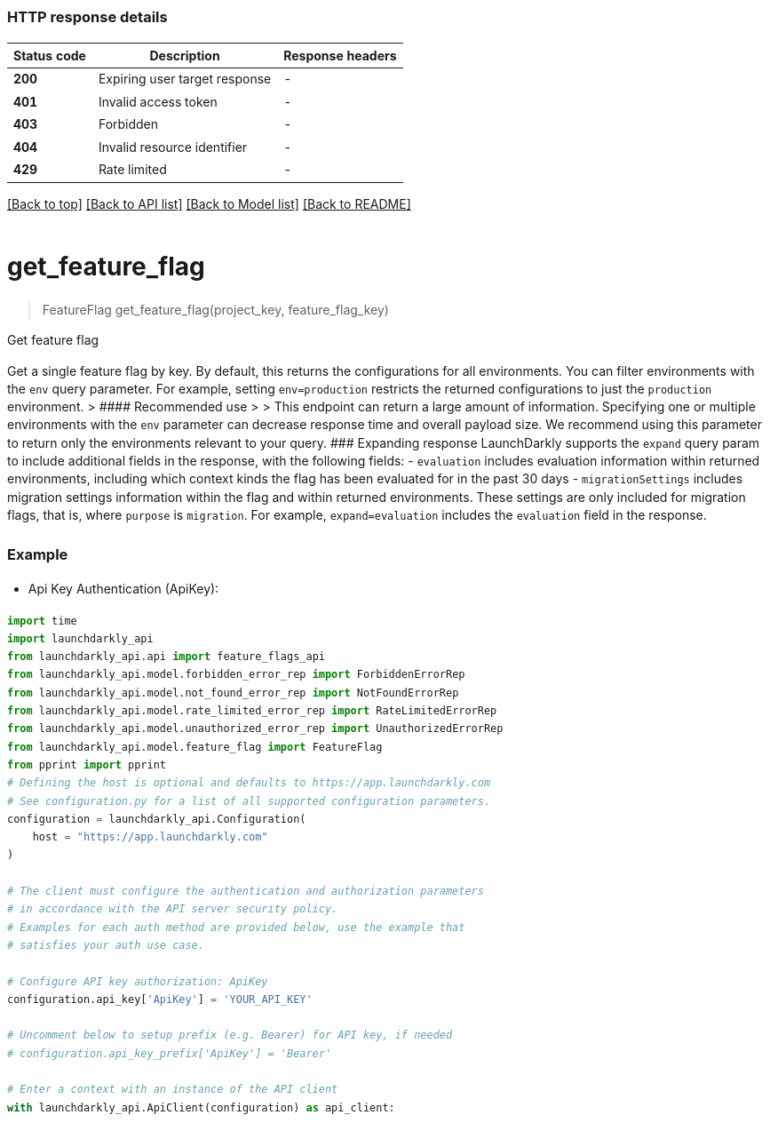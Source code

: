 
### HTTP response details

| Status code | Description | Response headers |
|-------------|-------------|------------------|
**200** | Expiring user target response |  -  |
**401** | Invalid access token |  -  |
**403** | Forbidden |  -  |
**404** | Invalid resource identifier |  -  |
**429** | Rate limited |  -  |

[[Back to top]](#) [[Back to API list]](../README.md#documentation-for-api-endpoints) [[Back to Model list]](../README.md#documentation-for-models) [[Back to README]](../README.md)

# **get_feature_flag**
> FeatureFlag get_feature_flag(project_key, feature_flag_key)

Get feature flag

Get a single feature flag by key. By default, this returns the configurations for all environments. You can filter environments with the `env` query parameter. For example, setting `env=production` restricts the returned configurations to just the `production` environment.  > #### Recommended use > > This endpoint can return a large amount of information. Specifying one or multiple environments with the `env` parameter can decrease response time and overall payload size. We recommend using this parameter to return only the environments relevant to your query.  ### Expanding response  LaunchDarkly supports the `expand` query param to include additional fields in the response, with the following fields:  - `evaluation` includes evaluation information within returned environments, including which context kinds the flag has been evaluated for in the past 30 days  - `migrationSettings` includes migration settings information within the flag and within returned environments. These settings are only included for migration flags, that is, where `purpose` is `migration`.  For example, `expand=evaluation` includes the `evaluation` field in the response. 

### Example

* Api Key Authentication (ApiKey):

```python
import time
import launchdarkly_api
from launchdarkly_api.api import feature_flags_api
from launchdarkly_api.model.forbidden_error_rep import ForbiddenErrorRep
from launchdarkly_api.model.not_found_error_rep import NotFoundErrorRep
from launchdarkly_api.model.rate_limited_error_rep import RateLimitedErrorRep
from launchdarkly_api.model.unauthorized_error_rep import UnauthorizedErrorRep
from launchdarkly_api.model.feature_flag import FeatureFlag
from pprint import pprint
# Defining the host is optional and defaults to https://app.launchdarkly.com
# See configuration.py for a list of all supported configuration parameters.
configuration = launchdarkly_api.Configuration(
    host = "https://app.launchdarkly.com"
)

# The client must configure the authentication and authorization parameters
# in accordance with the API server security policy.
# Examples for each auth method are provided below, use the example that
# satisfies your auth use case.

# Configure API key authorization: ApiKey
configuration.api_key['ApiKey'] = 'YOUR_API_KEY'

# Uncomment below to setup prefix (e.g. Bearer) for API key, if needed
# configuration.api_key_prefix['ApiKey'] = 'Bearer'

# Enter a context with an instance of the API client
with launchdarkly_api.ApiClient(configuration) as api_client:
```